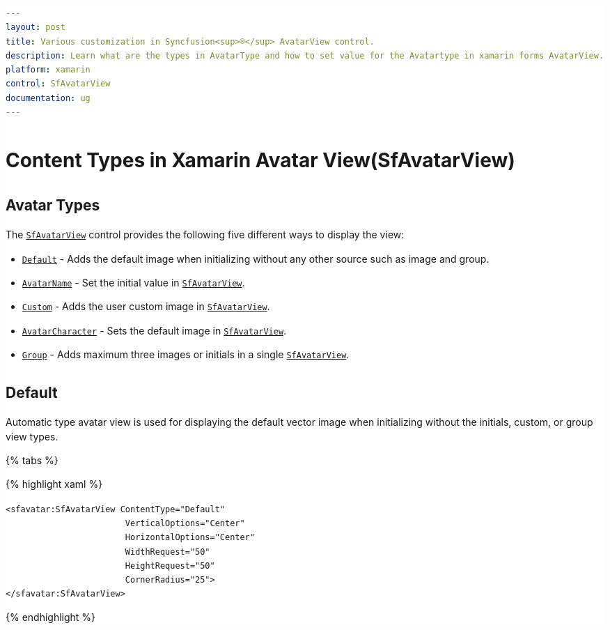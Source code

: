 ```yaml
---
layout: post
title: Various customization in Syncfusion<sup>®</sup> AvatarView control.  
description: Learn what are the types in AvatarType and how to set value for the Avatartype in xamarin forms AvatarView.
platform: xamarin
control: SfAvatarView
documentation: ug
---
```


# Content Types in Xamarin Avatar View(SfAvatarView)

## Avatar Types

The [`SfAvatarView`](https://help.syncfusion.com/cr/xamarin/Syncfusion.XForms.AvatarView.SfAvatarView.html) control provides the following five different ways to display the view:

* [`Default`](https://help.syncfusion.com/cr/xamarin/Syncfusion.XForms.AvatarView.ContentType.html#Syncfusion_XForms_AvatarView_ContentType_Default) - Adds the default image when initializing without any other source such as image and group.

* [`AvatarName`](https://help.syncfusion.com/cr/xamarin/Syncfusion.XForms.AvatarView.SfAvatarView.html#Syncfusion_XForms_AvatarView_SfAvatarView_AvatarName) - Set the initial value in [`SfAvatarView`](https://help.syncfusion.com/cr/xamarin/Syncfusion.XForms.AvatarView.SfAvatarView.html).

* [`Custom`](https://help.syncfusion.com/cr/xamarin/Syncfusion.XForms.AvatarView.ContentType.html#Syncfusion_XForms_AvatarView_ContentType_Custom) - Adds the user custom image in [`SfAvatarView`](https://help.syncfusion.com/cr/xamarin/Syncfusion.XForms.AvatarView.SfAvatarView.html).

* [`AvatarCharacter`](https://help.syncfusion.com/cr/xamarin/Syncfusion.XForms.AvatarView.ContentType.html#Syncfusion_XForms_AvatarView_ContentType_AvatarCharacter) - Sets the default image in [`SfAvatarView`](https://help.syncfusion.com/cr/xamarin/Syncfusion.XForms.AvatarView.SfAvatarView.html).

* [`Group`](https://help.syncfusion.com/cr/xamarin/Syncfusion.XForms.AvatarView.ContentType.html#Syncfusion_XForms_AvatarView_ContentType_Group) - Adds maximum three images or initials in a single [`SfAvatarView`](https://help.syncfusion.com/cr/xamarin/Syncfusion.XForms.AvatarView.SfAvatarView.html).

## Default

Automatic type avatar view is used for displaying the default vector image when initializing without the initials, custom, or group view types.

{% tabs %}

{% highlight xaml %}

    <sfavatar:SfAvatarView ContentType="Default"     
                            VerticalOptions="Center"
                            HorizontalOptions="Center"
                            WidthRequest="50"
                            HeightRequest="50"
                            CornerRadius="25">
    </sfavatar:SfAvatarView>
	
{% endhighlight %}
